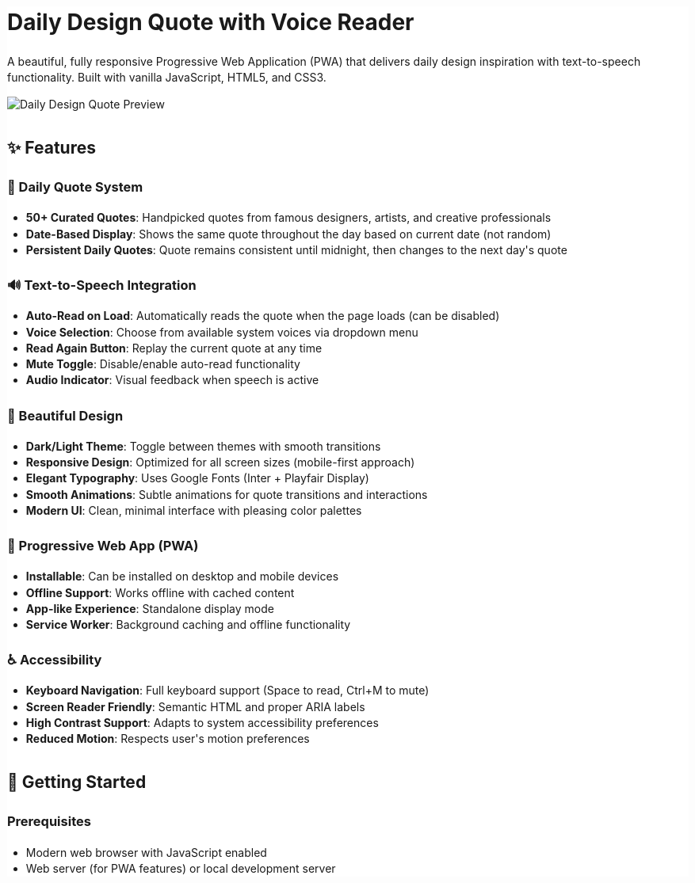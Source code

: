 # Daily Design Quote with Voice Reader

A beautiful, fully responsive Progressive Web Application (PWA) that delivers daily design inspiration with text-to-speech functionality. Built with vanilla JavaScript, HTML5, and CSS3.

![Daily Design Quote Preview](https://via.placeholder.com/800x400/6366f1/ffffff?text=Daily+Design+Quote+Preview)

## ✨ Features

### 📅 Daily Quote System
- **50+ Curated Quotes**: Handpicked quotes from famous designers, artists, and creative professionals
- **Date-Based Display**: Shows the same quote throughout the day based on current date (not random)
- **Persistent Daily Quotes**: Quote remains consistent until midnight, then changes to the next day's quote

### 🔊 Text-to-Speech Integration
- **Auto-Read on Load**: Automatically reads the quote when the page loads (can be disabled)
- **Voice Selection**: Choose from available system voices via dropdown menu
- **Read Again Button**: Replay the current quote at any time
- **Mute Toggle**: Disable/enable auto-read functionality
- **Audio Indicator**: Visual feedback when speech is active

### 🎨 Beautiful Design
- **Dark/Light Theme**: Toggle between themes with smooth transitions
- **Responsive Design**: Optimized for all screen sizes (mobile-first approach)
- **Elegant Typography**: Uses Google Fonts (Inter + Playfair Display)
- **Smooth Animations**: Subtle animations for quote transitions and interactions
- **Modern UI**: Clean, minimal interface with pleasing color palettes

### 📱 Progressive Web App (PWA)
- **Installable**: Can be installed on desktop and mobile devices
- **Offline Support**: Works offline with cached content
- **App-like Experience**: Standalone display mode
- **Service Worker**: Background caching and offline functionality

### ♿ Accessibility
- **Keyboard Navigation**: Full keyboard support (Space to read, Ctrl+M to mute)
- **Screen Reader Friendly**: Semantic HTML and proper ARIA labels
- **High Contrast Support**: Adapts to system accessibility preferences
- **Reduced Motion**: Respects user's motion preferences

## 🚀 Getting Started

### Prerequisites
- Modern web browser with JavaScript enabled
- Web server (for PWA features) or local development server
